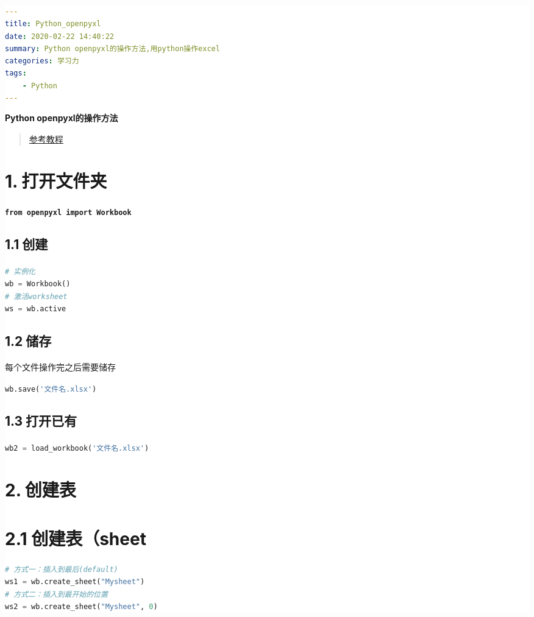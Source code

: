 ```yaml
---
title: Python_openpyxl
date: 2020-02-22 14:40:22
summary: Python openpyxl的操作方法,用python操作excel
categories: 学习力
tags:
    - Python
---
```

 
**Python openpyxl的操作方法**
>[参考教程](https://www.jb51.net/article/169356.htm)



# 1. 打开文件夹

**`from openpyxl import Workbook`**

## 1.1 创建

```py
# 实例化
wb = Workbook()
# 激活worksheet
ws = wb.active
```

## 1.2 储存
每个文件操作完之后需要储存
```py
wb.save('文件名.xlsx')
```

## 1.3 打开已有

```py
wb2 = load_workbook('文件名.xlsx')
```

# 2. 创建表
# 2.1 创建表（sheet

```py
# 方式一：插入到最后(default)
ws1 = wb.create_sheet("Mysheet") 
# 方式二：插入到最开始的位置
ws2 = wb.create_sheet("Mysheet", 0)
```
